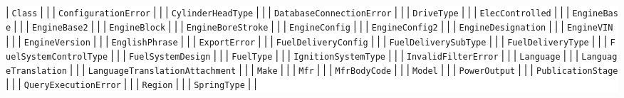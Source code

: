 | `Class` |  |
| `ConfigurationError` |  |
| `CylinderHeadType` |  |
| `DatabaseConnectionError` |  |
| `DriveType` |  |
| `ElecControlled` |  |
| `EngineBase` |  |
| `EngineBase2` |  |
| `EngineBlock` |  |
| `EngineBoreStroke` |  |
| `EngineConfig` |  |
| `EngineConfig2` |  |
| `EngineDesignation` |  |
| `EngineVIN` |  |
| `EngineVersion` |  |
| `EnglishPhrase` |  |
| `ExportError` |  |
| `FuelDeliveryConfig` |  |
| `FuelDeliverySubType` |  |
| `FuelDeliveryType` |  |
| `FuelSystemControlType` |  |
| `FuelSystemDesign` |  |
| `FuelType` |  |
| `IgnitionSystemType` |  |
| `InvalidFilterError` |  |
| `Language` |  |
| `LanguageTranslation` |  |
| `LanguageTranslationAttachment` |  |
| `Make` |  |
| `Mfr` |  |
| `MfrBodyCode` |  |
| `Model` |  |
| `PowerOutput` |  |
| `PublicationStage` |  |
| `QueryExecutionError` |  |
| `Region` |  |
| `SpringType` |  |